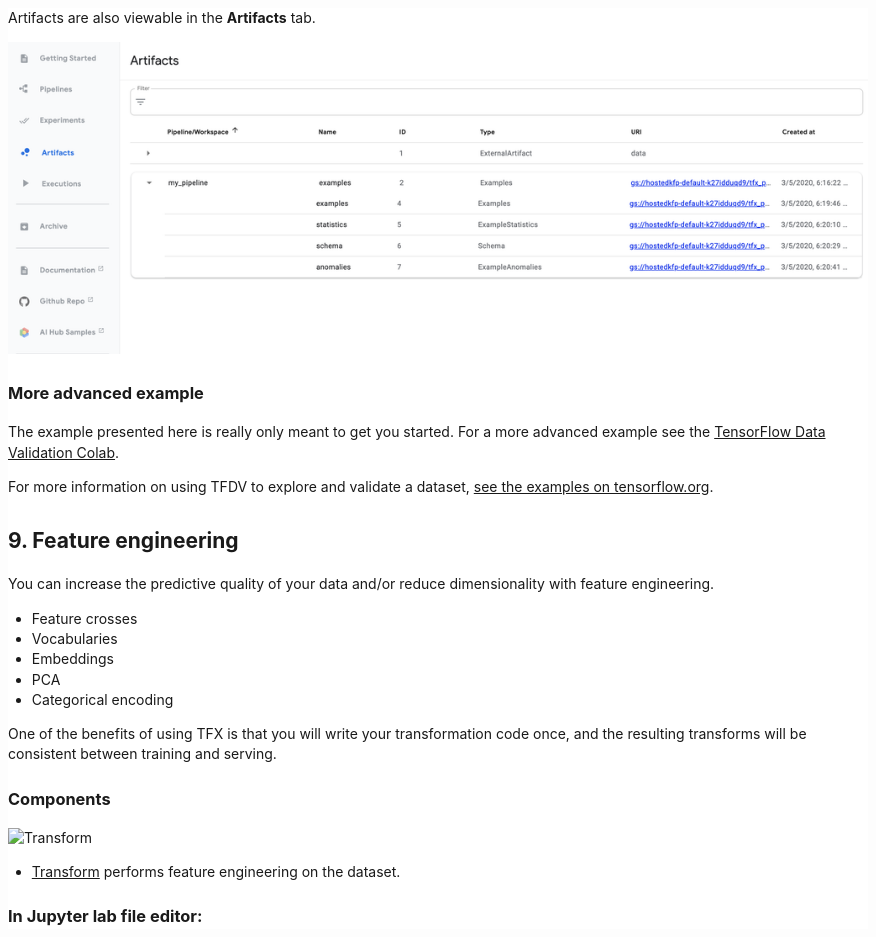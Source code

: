 Artifacts are also viewable in the **Artifacts** tab.

![Artifacts](images/cloud-ai-platform-pipelines/artifacts.png)

### More advanced example

The example presented here is really only meant to get you started. For a more
advanced example see the
[TensorFlow Data Validation Colab](https://www.tensorflow.org/tfx/tutorials/data_validation/chicago_taxi).

For more information on using TFDV to explore and validate a dataset,
[see the examples on tensorflow.org](https://www.tensorflow.org/tfx/data_validation).

## 9. Feature engineering

You can increase the predictive quality of your data and/or reduce
dimensionality with feature engineering.

*   Feature crosses
*   Vocabularies
*   Embeddings
*   PCA
*   Categorical encoding

One of the benefits of using TFX is that you will write your transformation code
once, and the resulting transforms will be consistent between training and
serving.

### Components

![Transform](images/airflow_workshop/transform.png)

*   [Transform](https://www.tensorflow.org/tfx/guide/transform) performs feature
    engineering on the dataset.

### In Jupyter lab file editor:

